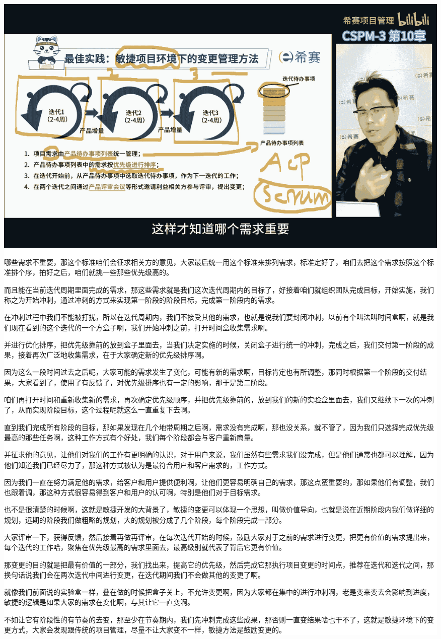 ![](img/107b6452d76dfb689877ec413e0c8494_14.png)

哪些需求不重要，那这个标准咱们会征求相关方的意见，大家最后统一用这个标准来排列需求，标准定好了，咱们去把这个需求按照这个标准排个序，拍好之后，咱们就挑一些那些优先级高的。

而且能在当前迭代周期里面完成的需求，那这些需求就是我们这次迭代周期内的目标了，好接着咱们就组织团队完成目标，开始实施，我们称之为开始冲刺，通过冲刺的方式来实现第一阶段的阶段目标，完成第一阶段内的需求。

在冲刺过程中我们不能被打扰，所以在迭代周期内，我们不接受其他的需求，也就是说我们要封闭冲刺，以前有个叫法叫时间盒啊，就是我们现在看到的这个迭代的一个方盒子啊，我们开始冲刺之前，打开时间盒收集需求啊。

并进行优化排序，把优先级靠前的放到盒子里面去，当我们决定实施的时候，关闭盒子进行统一的冲刺，完成之后，我们交付第一阶段的成果，接着再次广泛地收集需求，在于大家确定新的优先级排序啊。

因为这么一段时间过去之后呢，大家可能的需求发生了变化，可能有新的需求啊，目标肯定也有所调整，那同时根据第一个阶段的交付结果，大家看到了，使用了有反馈了，对优先级排序也有一定的影响，那于是第二阶段。

咱们再打开时间和重新收集新的需求，再次确定优先级顺序，并把优先级靠前的，放到我们的新的实验盒里面去，我们又继续下一次的冲刺了，从而实现阶段目标，这个过程呢就这么一直重复下去啊。

直到我们完成所有阶段的目标，那如果发现在几个地带周期之后啊，需求没有完成啊，那也没关系，就不管了，因为我们只选择完成优先级最高的那些任务啊，这种工作方式有个好处，我们每个阶段都会与客户重新商量。

并征求他的意见，让他们对我们的工作有更明确的认识，对于用户来说，我们虽然有些需求我们没完成，但是他们通常也都可以理解，因为他们知道我们已经尽力了，那这种方式被认为是最符合用户和客户需求的，工作方式。

因为我们一直在努力满足他的需求，给客户和用户提供便利啊，让他们更容易明确自己的需求，那这点蛮重要的，那如果他们有调整，我们也跟着调，那这种方式很容易得到客户和用户的认可啊，特别是他们对于目标需求。

也不是很清楚的时候啊，这就是敏捷开发的大背景了，敏捷的变更可以体现一个思想，叫做价值导向，也就是说在近期阶段内我们做详细的规划，远期的阶段我们做粗略的规划，大的规划被分成了几个阶段，每个阶段完成一部分。

大家评审一下，获得反馈，然后接着再做再评审，在每次迭代开始的时候，鼓励大家对于之前的需求进行变更，把更有价值的需求提出来，每个迭代的工作哈，聚焦在优先级最高的需求里面去，最高级别就代表了背后它更有价值。

那变更的目的就是把最有价值的一部分，我们找出来，提高它的优先级，然后完成它那执行项目变更的时间点，推荐在迭代和迭代之间，那换句话说我们会在两次迭代中间进行变更，在迭代期间我们不会做其他的变更了啊。

就像我们前面说的实验盒一样，叠在做的时候把盒子关上，不允许变更啊，因为大家都在集中的进行冲刺啊，老是变来变去会影响到进度，敏捷的逻辑是如果大家的需求在变化啊，与其让它一直变啊。

不如让它有阶段性的有节奏的去变，那至少在节奏期内，我们先冲刺完成这些成果，那否则一直变结果啥也干不了，这就是敏捷环境下的变更方式，大家会发现跟传统的项目管理，尽量不让大家变不一样，敏捷方法是鼓励变更的。
